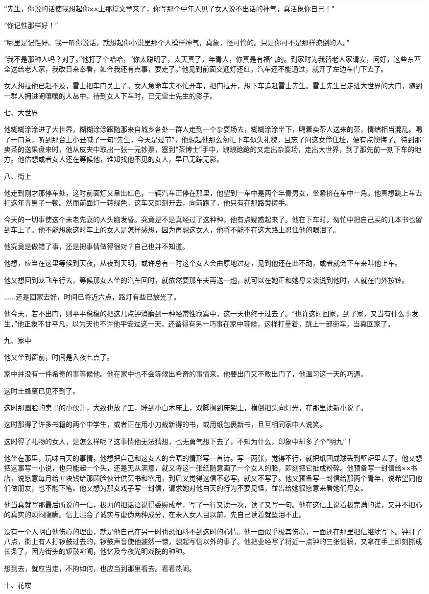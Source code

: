    “先生，你说的话使我想起你××上那篇文章来了，你写那个中年人见了女人说不出话的神气，真活象你自己！” 

   “你记性那样好！” 

   “哪里是记性好。我一听你说话，就想起你小说里那个人模样神气，真象，怪可怜的。只是你可不是那样潦倒的人。” 

   “我不是那种人吗？对了。”他打了个哈哈，“你太聪明了，太天真了，年青人，你真是有福气的。到家时为我替老人家请安，问好，这些东西全送给老人家，我改日来奉看，如今我还有点事，要走了。”他见到前面交通灯还红，汽车还不能通过，就开了左边车门下去了。

   女人想拉他已赶不及，雷士把车门关上了。女人急命车夫不忙开车，把门拉开，想下车追赶雷士先生。雷士先生已走进大世界的大门，随到一群人拥进闹嚷嚷的人丛中，待到女人下车时，已无雷士先生的影子。

   七、大世界 

   他糊糊涂涂进了大世界，糊糊涂涂跟随那来自城乡各处一群人走到一个杂耍场去，糊糊涂涂坐下，喝着卖茶人送来的茶，情绪相当混乱。喝了一口茶，听到那台上小丑喊了一句“先生，今天是过节”，他想起他那么匆忙下车似失礼貌，且忘了问这女伶住址，便有点懊悔了。待到那卖茶的送果盘来时，他从皮夹中取出一张一元钞票，塞到“茶博士”手中，踉踉跄跄的又走出杂耍场，走出大世界，到了那先前一刻下车的地方。他估想或者女人还在等候他，谁知找他不见的女人，早已无踪无影。

   八、街上 

   他走到刚才那停车处，这时前面灯又呈出红色，一辆汽车正停在那里，他望到一车中是两个年青男女，坐紧挤在车中一角。他真想跳上车去打这年青男子一顿。然而前面灯一转绿色，这车又即刻开去，向前跑了，他只有在那路旁搓手。 

   今天的一切事使这个未老先衰的人头脑发昏。究竟是不是真经过了这种种，他有点疑惑起来了。他在下车时，匆忙中把自己买的几本书也留到车上了。他不能想象这时车上的女人是怎样感想，因为再想这女人，他将不能不在这大路上忍住他的眼泪了。

   他究竟是做错了事，还是把事情做得很对？自己也并不知道。 

   他想，应当在这里等候到天夜，从夜到天明，或许总有一时这个女人会由原地过身，见到他还在此不动，或者就会下车来叫他上车。 

   他又想回到龙飞车行去，等候那女人坐的汽车回时，就依然要那车夫再送一趟，就可以在她正和她母亲谈说到他时，人就在门外按铃。 

   ……还是回家去好，时间已将近六点，路灯有些已放光了。 

   他今天，若不出门，则平平稳稳的把这几点钟消磨到一种经常性寂寞中，这一天也终于过去了。“也许这时回家，到了家，又当有什么事发生，”他正象不甘平凡，以为天也不许他平安过这一天，还留得有另一巧事在家中等候，这样打量着，跳上一部街车，当真回家了。

   九、家中 

   他又坐到窗前，时间是入夜七点了。 

   家中并没有一件希奇的事等候他。他在家中也不会等候出希奇的事情来。他要出门又不敢出门了，他温习这一天的巧遇。 

   这时土蜂窠已见不到了。 

   这时那圆脸的卖书的小伙计，大致也放了工，睡到小白木床上，双脚搁到床架上，横倒把头向灯光，在那里读新小说了。 

   这时那得了许多书籍的两个中学生，或者正在用小刀裁新得的书，或用纸包裹新书，且互相同家中人说笑。 

   这时得了礼物的女人，是怎么样呢？这事情他无法猜想，也无勇气想下去了，不知为什么，印象中却多了个“明九”！ 

   他坐在那里，玩味白天的事情。他想把自己和这女人的会晤的情形写一首诗。写一两张，觉得不行，就把纸团成球丢到壁炉里去了。他又想把这事写一小说，也只能起一个头，还是无从满意，就又将这一张纸随意画了一个女人的脸，即刻把它扯成粉碎。他预备写一封信给××书店，说愿意每月给五块钱给那圆脸伙计供买书和零用，到后又觉得这信不必写，就又不写了。他又预备写一封信给那两个青年，说希望同他们做朋友，也不能下笔。他又想为那女戏子写一封信，请求她对他白天的行为不要见怪，並告给她很愿意来看她们母女。

   他当真就写那最后所说的一信，极力的把话语说得委婉成章，写了一行又读一次，读了又写一句。他在这信上说着极完满的谎，又并不把心的真实的烦闷隐瞒。信上混合了诚实与虚伪两种成分，在未入女人目以前，先自己读着就坠泪不止。

   没有一个人明白他伤心的理由，就是他自己在另一时也恐怕料不到这时的心情。他一面似乎极其伤心，一面还在那里把信继续写下。钟打了八点，街上有人打锣鼓过去的，锣鼓声音使他遽然一惊，想起写信以外的事了。他把业经写了将近一点钟的三张信稿，又拿在手上即刻撕成长条了，因为街头的锣鼓喧阗，他忆及今夜光明戏院的种种。

   想到去，就应当走，不拘如何，也应当到那里看去。看看热闹。 

   十、花楼 
